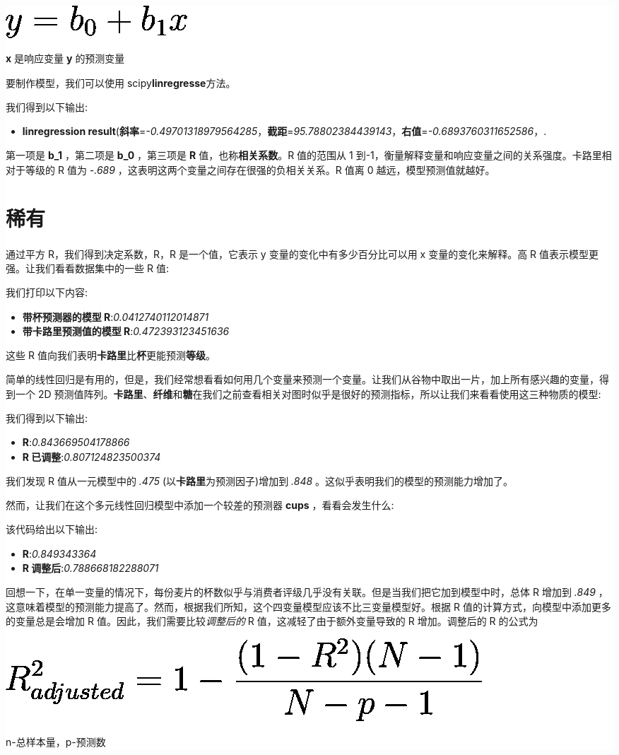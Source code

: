 ![](img/14b9889759d143f5d819b36e126b2446.png)

**x** 是响应变量 **y** 的预测变量

要制作模型，我们可以使用 scipy**linregresse**方法。

我们得到以下输出:

*   **linregression result**(**斜率**=*-0.49701318979564285*，**截距**=*95.78802384439143*，**右值**=*-0.6893760311652586*，.

第一项是 **b_1** ，第二项是 **b_0** ，第三项是 **R** 值，也称**相关系数**。R 值的范围从 1 到-1，衡量解释变量和响应变量之间的关系强度。卡路里相对于等级的 R 值为 *-.689* ，这表明这两个变量之间存在很强的负相关关系。R 值离 0 越远，模型预测值就越好。

# 稀有

通过平方 R，我们得到决定系数，R，R 是一个值，它表示 y 变量的变化中有多少百分比可以用 x 变量的变化来解释。高 R 值表示模型更强。让我们看看数据集中的一些 R 值:

我们打印以下内容:

*   **带杯预测器的模型 R**:*0.0412740112014871*
*   **带卡路里预测值的模型 R**:*0.472393123451636*

这些 R 值向我们表明**卡路里**比**杯**更能预测**等级**。

简单的线性回归是有用的，但是，我们经常想看看如何用几个变量来预测一个变量。让我们从谷物中取出一片，加上所有感兴趣的变量，得到一个 2D 预测值阵列。**卡路里**、**纤维**和**糖**在我们之前查看相关对图时似乎是很好的预测指标，所以让我们来看看使用这三种物质的模型:

我们得到以下输出:

*   **R**:*0.843669504178866*
*   **R 已调整**:*0.807124823500374*

我们发现 R 值从一元模型中的 *.475* (以**卡路里**为预测因子)增加到 *.848* 。这似乎表明我们的模型的预测能力增加了。

然而，让我们在这个多元线性回归模型中添加一个较差的预测器 **cups** ，看看会发生什么:

该代码给出以下输出:

*   **R**:*0.849343364*
*   **R 调整后**:*0.788668182288071*

回想一下，在单一变量的情况下，每份麦片的杯数似乎与消费者评级几乎没有关联。但是当我们把它加到模型中时，总体 R 增加到 *.849* ，这意味着模型的预测能力提高了。然而，根据我们所知，这个四变量模型应该不比三变量模型好。根据 R 值的计算方式，向模型中添加更多的变量总是会增加 R 值。因此，我们需要比较*调整后的* R 值，这减轻了由于额外变量导致的 R 增加。调整后的 R 的公式为

![](img/a4818449d0f7b85c135746305f2de2c9.png)

n-总样本量，p-预测数
